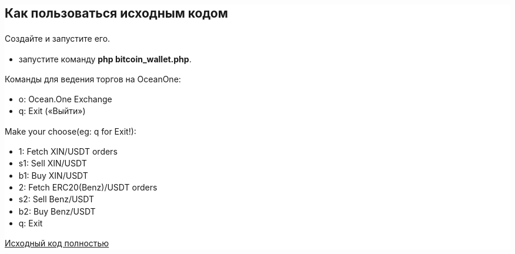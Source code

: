 
## Как пользоваться исходным кодом
Создайте и запустите его.

- запустите команду **php bitcoin_wallet.php**.

Команды для ведения торгов на OceanOne:

- o: Ocean.One Exchange
- q: Exit («Выйти»)

Make your choose(eg: q for Exit!):

- 1:  Fetch XIN/USDT orders
- s1: Sell XIN/USDT
- b1: Buy XIN/USDT
- 2:  Fetch ERC20(Benz)/USDT orders
- s2: Sell Benz/USDT
- b2: Buy Benz/USDT
- q:  Exit

[Исходный код полностью](https://github.com/wenewzhang/mixin_labs-php-bot/blob/master/bitcoin_wallet.php)


